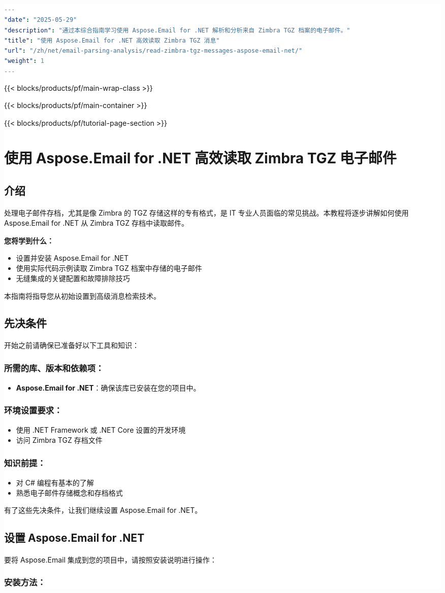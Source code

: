 ```yaml
---
"date": "2025-05-29"
"description": "通过本综合指南学习使用 Aspose.Email for .NET 解析和分析来自 Zimbra TGZ 档案的电子邮件。"
"title": "使用 Aspose.Email for .NET 高效读取 Zimbra TGZ 消息"
"url": "/zh/net/email-parsing-analysis/read-zimbra-tgz-messages-aspose-email-net/"
"weight": 1
---
```


{{< blocks/products/pf/main-wrap-class >}}

{{< blocks/products/pf/main-container >}}

{{< blocks/products/pf/tutorial-page-section >}}
# 使用 Aspose.Email for .NET 高效读取 Zimbra TGZ 电子邮件

## 介绍

处理电子邮件存档，尤其是像 Zimbra 的 TGZ 存储这样的专有格式，是 IT 专业人员面临的常见挑战。本教程将逐步讲解如何使用 Aspose.Email for .NET 从 Zimbra TGZ 存档中读取邮件。

**您将学到什么：**
- 设置并安装 Aspose.Email for .NET
- 使用实际代码示例读取 Zimbra TGZ 档案中存储的电子邮件
- 无缝集成的关键配置和故障排除技巧

本指南将指导您从初始设置到高级消息检索技术。

## 先决条件

开始之前请确保已准备好以下工具和知识：

### 所需的库、版本和依赖项：
- **Aspose.Email for .NET**：确保该库已安装在您的项目中。

### 环境设置要求：
- 使用 .NET Framework 或 .NET Core 设置的开发环境
- 访问 Zimbra TGZ 存档文件

### 知识前提：
- 对 C# 编程有基本的了解
- 熟悉电子邮件存储概念和存档格式

有了这些先决条件，让我们继续设置 Aspose.Email for .NET。

## 设置 Aspose.Email for .NET

要将 Aspose.Email 集成到您的项目中，请按照安装说明进行操作：

### 安装方法：
